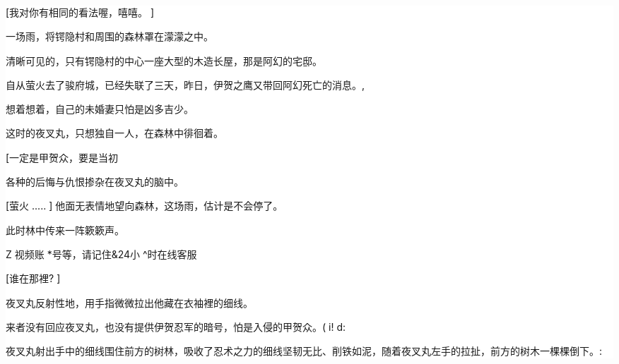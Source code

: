 

 [我对你有相同的看法喔，嘻嘻。 ]











一场雨，将锷隐村和周围的森林罩在濛濛之中。





清晰可见的，只有锷隐村的中心一座大型的木造长屋，那是阿幻的宅邸。







自从萤火去了骏府城，已经失联了三天，昨日，伊贺之鹰又带回阿幻死亡的消息。,



想着想着，自己的未婚妻只怕是凶多吉少。





这时的夜叉丸，只想独自一人，在森林中徘徊着。



 [一定是甲贺众，要是当初



各种的后悔与仇恨掺杂在夜叉丸的脑中。





 [萤火 ..... ] 他面无表情地望向森林，这场雨，估计是不会停了。



此时林中传来一阵簌簌声。

Z 视频账 *号等，请记住&24小 ^时在线客服





 [谁在那裡? ]





夜叉丸反射性地，用手指微微拉出他藏在衣袖裡的细线。





来者没有回应夜叉丸，也没有提供伊贺忍军的暗号，怕是入侵的甲贺众。( i! d:



夜叉丸射出手中的细线围住前方的树林，吸收了忍术之力的细线坚韧无比、削铁如泥，随着夜叉丸左手的拉扯，前方的树木一棵棵倒下。:
